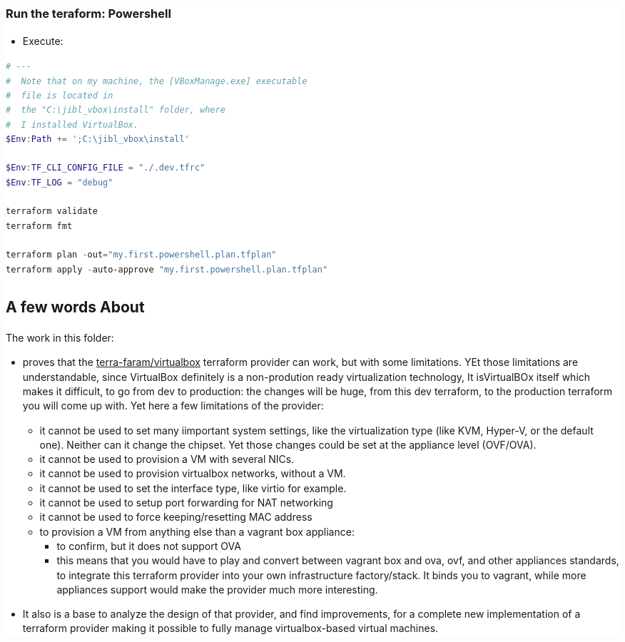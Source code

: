 ### Run the teraform: Powershell

* Execute:

```Powershell
# ---
#  Note that on my machine, the [VBoxManage.exe] executable
#  file is located in 
#  the "C:\jibl_vbox\install" folder, where 
#  I installed VirtualBox. 
$Env:Path += ';C:\jibl_vbox\install'

$Env:TF_CLI_CONFIG_FILE = "./.dev.tfrc"
$Env:TF_LOG = "debug"

terraform validate
terraform fmt

terraform plan -out="my.first.powershell.plan.tfplan"
terraform apply -auto-approve "my.first.powershell.plan.tfplan"


```

## A few words About

The work in this folder:

* proves that the [terra-faram/virtualbox](https://github.com/terra-farm/terraform-provider-virtualbox) terraform provider can work, but with some limitations. YEt those limitations are understandable, since VirtualBox definitely is a non-prodution ready virtualization technology, It isVirtualBOx itself which makes it difficult, to go from dev to production: the changes will be huge, from this dev terraform, to the production terraform you will come up with. Yet here a few limitations of the provider:
  * it cannot be used to set many iimportant system settings, like the virtualization type (like KVM, Hyper-V, or the default one). Neither can it change the chipset. Yet those changes could be set at the appliance level (OVF/OVA).
  * it cannot be used to provision a VM with several NICs.
  * it cannot be used to provision virtualbox networks, without a VM.
  * it cannot be used to set the interface type, like virtio for example.
  * it cannot be used to setup port forwarding for NAT networking
  * it cannot be used to force keeping/resetting MAC address
  * to provision a VM from anything else than a vagrant box appliance:
    * to confirm, but it does not support OVA
    * this means that you would have to play and convert between vagrant box and ova, ovf, and other appliances standards, to integrate this terraform provider into your own infrastructure factory/stack. It binds you to vagrant, while more appliances support would make the provider much more interesting.

* It also is a base to analyze the design of that provider, and find improvements, for a complete new implementation of a terraform provider making it possible to fully manage virtualbox-based virtual machines.
